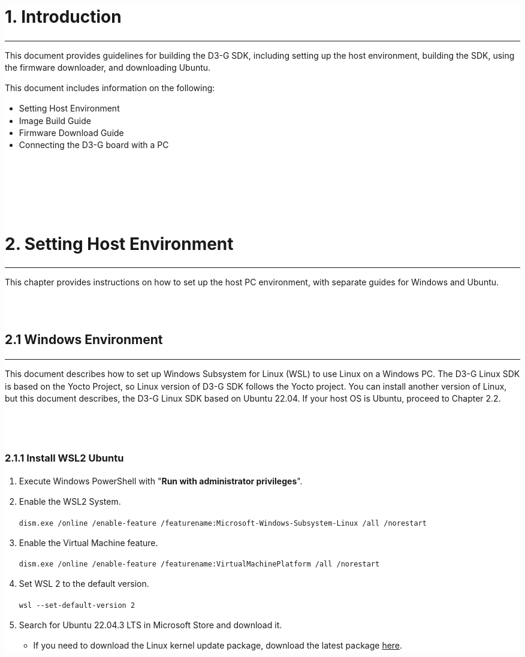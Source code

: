 # 1. Introduction
---
This document provides guidelines for building the D3-G SDK, including setting up the host environment, building the SDK, using the firmware downloader, and downloading Ubuntu.  

This document includes information on the following: 
- Setting Host Environment  
- Image Build Guide  
- Firmware Download Guide 
- Connecting the D3-G board with a PC

<br/><br/><br/><br/>

# 2. Setting Host Environment
---
This chapter provides instructions on how to set up the host PC environment, with separate guides for Windows and Ubuntu.
</br><br/><br/>

## 2.1 Windows Environment 
---
This document describes how to set up Windows Subsystem for Linux (WSL) to use Linux on a Windows PC.
The D3-G Linux SDK is based on the Yocto Project, so Linux version of D3-G SDK follows the Yocto project.
You can install another version of Linux, but this document describes, the D3-G Linux SDK based on Ubuntu 22.04.
If your host OS is Ubuntu, proceed to Chapter 2.2.

</br><br/>

### 2.1.1 Install WSL2 Ubuntu
1. Execute Windows PowerShell with "**Run with administrator privileges**".
2. Enable the WSL2 System.
    ```
    dism.exe /online /enable-feature /featurename:Microsoft-Windows-Subsystem-Linux /all /norestart
    ```
3. Enable the Virtual Machine feature.
    ```
    dism.exe /online /enable-feature /featurename:VirtualMachinePlatform /all /norestart
    ```
4. Set WSL 2 to the default version.
    ```
    wsl --set-default-version 2
    ```
5. Search for Ubuntu 22.04.3 LTS in Microsoft Store and download it.

    * If you need to download the Linux kernel update package, download the latest package [here](https://learn.microsoft.com/ko-kr/windows/wsl/install-manual).
